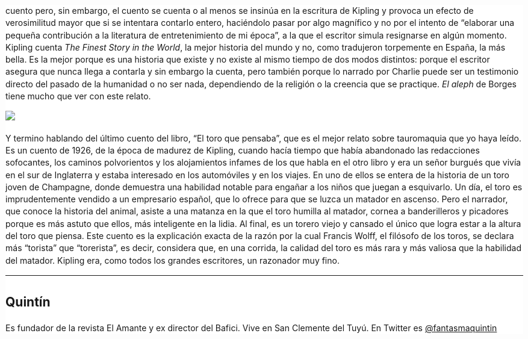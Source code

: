 cuento pero, sin embargo, el cuento se cuenta o al menos se insinúa en la
escritura de Kipling y provoca un efecto de verosimilitud mayor que si se
intentara contarlo entero, haciéndolo pasar por algo magnífico y no por el
intento de “elaborar una pequeña contribución a la literatura de
entretenimiento de mi época”, a la que el escritor simula resignarse en
algún momento. Kipling cuenta *The Finest
Story in the World*, la mejor historia del mundo y no, como tradujeron
torpemente en España, la más bella. Es la mejor porque es una historia que existe
y no existe al mismo tiempo de dos modos distintos: porque el escritor asegura
que nunca llega a contarla y sin embargo la cuenta, pero también porque lo
narrado por Charlie puede ser un testimonio directo del pasado de la humanidad
o no ser nada, dependiendo de la religión o la creencia que se practique. *El aleph* de Borges tiene mucho que ver
con este relato. 

![](https://64.media.tumblr.com/22d74ec845cc7e4907b7ba56acbc3fc2/e919279799ba4091-f8/s500x750/0b5094c29f4fc20ebb43ea68f0ab169b878826b0.jpg)


Y termino
hablando del último cuento del libro, “El toro que pensaba”, que es
el mejor relato sobre tauromaquia que yo haya leído. Es un cuento de 1926, de
la época de madurez de Kipling, cuando hacía tiempo que había abandonado las
redacciones sofocantes, los caminos polvorientos y los alojamientos infames de
los que habla en el otro libro y era un señor burgués que vivía en el sur de
Inglaterra y estaba interesado en los automóviles y en los viajes. En uno de
ellos se entera de la historia de un toro joven de Champagne, donde demuestra
una habilidad notable para engañar a los niños que juegan a esquivarlo. Un día,
el toro es imprudentemente vendido a un empresario español, que lo ofrece para
que se luzca un matador en ascenso. Pero el narrador, que conoce la historia
del animal, asiste a una matanza en la que el toro humilla al matador, cornea a
banderilleros y picadores porque es más astuto que ellos, más inteligente en la
lidia. Al final, es un torero viejo y cansado el único que logra estar a la
altura del toro que piensa. Este cuento es la explicación exacta de la razón
por la cual Francis Wolff, el filósofo de los toros, se declara más
“torista” que “torerista”, es decir, considera que, en una
corrida, la calidad del toro es más rara y más valiosa que la habilidad del
matador. Kipling era, como todos los grandes escritores, un razonador muy fino.




---

Quintín
-------

 Es fundador de la revista El Amante y ex director del Bafici. Vive en San Clemente del Tuyú. En Twitter es [@fantasmaquintin](https://twitter.com/fantasmaquintin) 


